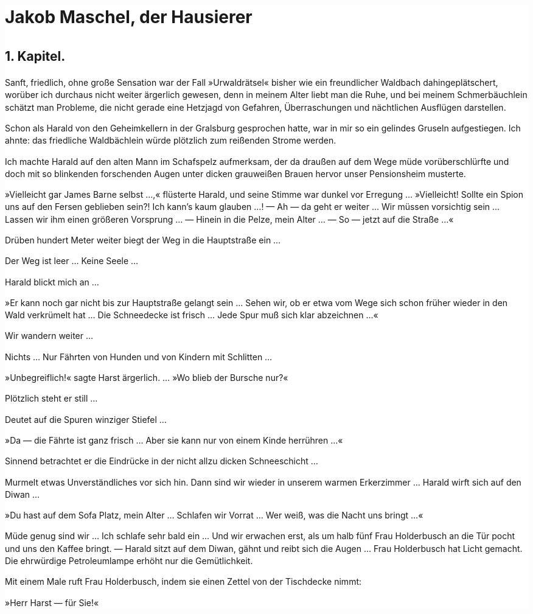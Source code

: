 <h1>Jakob Maschel, der Hausierer</h1>

<h2>1. Kapitel.</h2>

Sanft, friedlich, ohne große Sensation war der Fall »Urwaldrätsel« bisher wie ein freundlicher Waldbach dahingeplätschert, worüber ich durchaus nicht weiter ärgerlich gewesen, denn in meinem Alter liebt man die Ruhe, und bei meinem Schmerbäuchlein schätzt man Probleme, die nicht gerade eine Hetzjagd von Gefahren, Überraschungen und nächtlichen Ausflügen darstellen.

Schon als Harald von den Geheimkellern in der Gralsburg gesprochen hatte, war in mir so ein gelindes Gruseln aufgestiegen. Ich ahnte: das friedliche Waldbächlein würde plötzlich zum reißenden Strome werden.

Ich machte Harald auf den alten Mann im Schafspelz aufmerksam, der da draußen auf dem Wege müde vorüberschlürfte und doch mit so blinkenden forschenden Augen unter dicken grauweißen Brauen hervor unser Pensionsheim musterte.

»Vielleicht gar James Barne selbst …,« flüsterte Harald, und seine Stimme war dunkel vor Erregung … »Vielleicht! Sollte ein Spion uns auf den Fersen geblieben sein?! Ich kann’s kaum glauben …! — Ah — da geht er weiter … Wir müssen vorsichtig sein … Lassen wir ihm einen größeren Vorsprung … — Hinein in die Pelze, mein Alter … — So — jetzt auf die Straße …«

Drüben hundert Meter weiter biegt der Weg in die Hauptstraße ein …

Der Weg ist leer … Keine Seele …

Harald blickt mich an …

»Er kann noch gar nicht bis zur Hauptstraße gelangt sein … Sehen wir, ob er etwa vom Wege sich schon früher wieder in den Wald verkrümelt hat … Die Schneedecke ist frisch … Jede Spur muß sich klar abzeichnen …«

Wir wandern weiter …

Nichts … Nur Fährten von Hunden und von Kindern mit Schlitten …

»Unbegreiflich!« sagte Harst ärgerlich. … »Wo blieb der Bursche nur?«

Plötzlich steht er still …

Deutet auf die Spuren winziger Stiefel …

»Da — die Fährte ist ganz frisch … Aber sie kann nur von einem Kinde herrühren …«

Sinnend betrachtet er die Eindrücke in der nicht allzu dicken Schneeschicht …

Murmelt etwas Unverständliches vor sich hin. Dann sind wir wieder in unserem warmen Erkerzimmer … Harald wirft sich auf den Diwan …

»Du hast auf dem Sofa Platz, mein Alter … Schlafen wir Vorrat … Wer weiß, was die Nacht uns bringt …«

Müde genug sind wir … Ich schlafe sehr bald ein … Und wir erwachen erst, als um halb fünf Frau Holderbusch an die Tür pocht und uns den Kaffee bringt. — Harald sitzt auf dem Diwan, gähnt und reibt sich die Augen … Frau Holderbusch hat Licht gemacht. Die ehrwürdige Petroleumlampe erhöht nur die Gemütlichkeit.

Mit einem Male ruft Frau Holderbusch, indem sie einen Zettel von der Tischdecke nimmt:

»Herr Harst — für Sie!«
